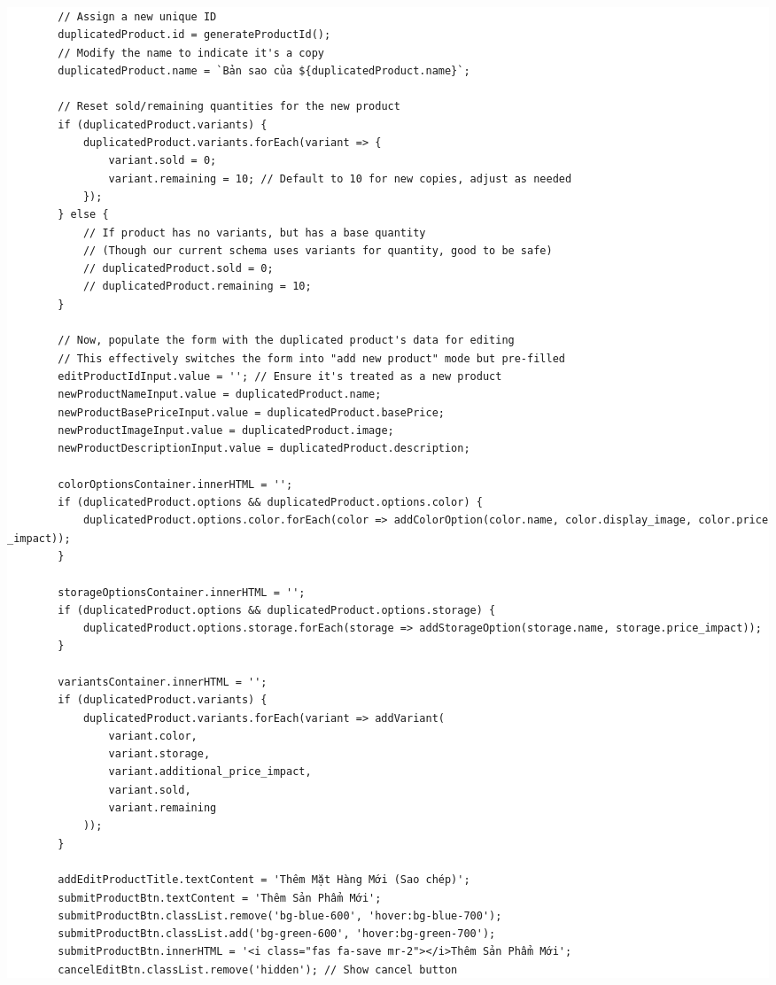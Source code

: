             // Assign a new unique ID
            duplicatedProduct.id = generateProductId();
            // Modify the name to indicate it's a copy
            duplicatedProduct.name = `Bản sao của ${duplicatedProduct.name}`;

            // Reset sold/remaining quantities for the new product
            if (duplicatedProduct.variants) {
                duplicatedProduct.variants.forEach(variant => {
                    variant.sold = 0;
                    variant.remaining = 10; // Default to 10 for new copies, adjust as needed
                });
            } else {
                // If product has no variants, but has a base quantity
                // (Though our current schema uses variants for quantity, good to be safe)
                // duplicatedProduct.sold = 0;
                // duplicatedProduct.remaining = 10;
            }

            // Now, populate the form with the duplicated product's data for editing
            // This effectively switches the form into "add new product" mode but pre-filled
            editProductIdInput.value = ''; // Ensure it's treated as a new product
            newProductNameInput.value = duplicatedProduct.name;
            newProductBasePriceInput.value = duplicatedProduct.basePrice;
            newProductImageInput.value = duplicatedProduct.image;
            newProductDescriptionInput.value = duplicatedProduct.description;

            colorOptionsContainer.innerHTML = '';
            if (duplicatedProduct.options && duplicatedProduct.options.color) {
                duplicatedProduct.options.color.forEach(color => addColorOption(color.name, color.display_image, color.price_impact));
            }

            storageOptionsContainer.innerHTML = '';
            if (duplicatedProduct.options && duplicatedProduct.options.storage) {
                duplicatedProduct.options.storage.forEach(storage => addStorageOption(storage.name, storage.price_impact));
            }

            variantsContainer.innerHTML = '';
            if (duplicatedProduct.variants) {
                duplicatedProduct.variants.forEach(variant => addVariant(
                    variant.color,
                    variant.storage,
                    variant.additional_price_impact,
                    variant.sold,
                    variant.remaining
                ));
            }

            addEditProductTitle.textContent = 'Thêm Mặt Hàng Mới (Sao chép)';
            submitProductBtn.textContent = 'Thêm Sản Phẩm Mới';
            submitProductBtn.classList.remove('bg-blue-600', 'hover:bg-blue-700');
            submitProductBtn.classList.add('bg-green-600', 'hover:bg-green-700');
            submitProductBtn.innerHTML = '<i class="fas fa-save mr-2"></i>Thêm Sản Phẩm Mới';
            cancelEditBtn.classList.remove('hidden'); // Show cancel button
